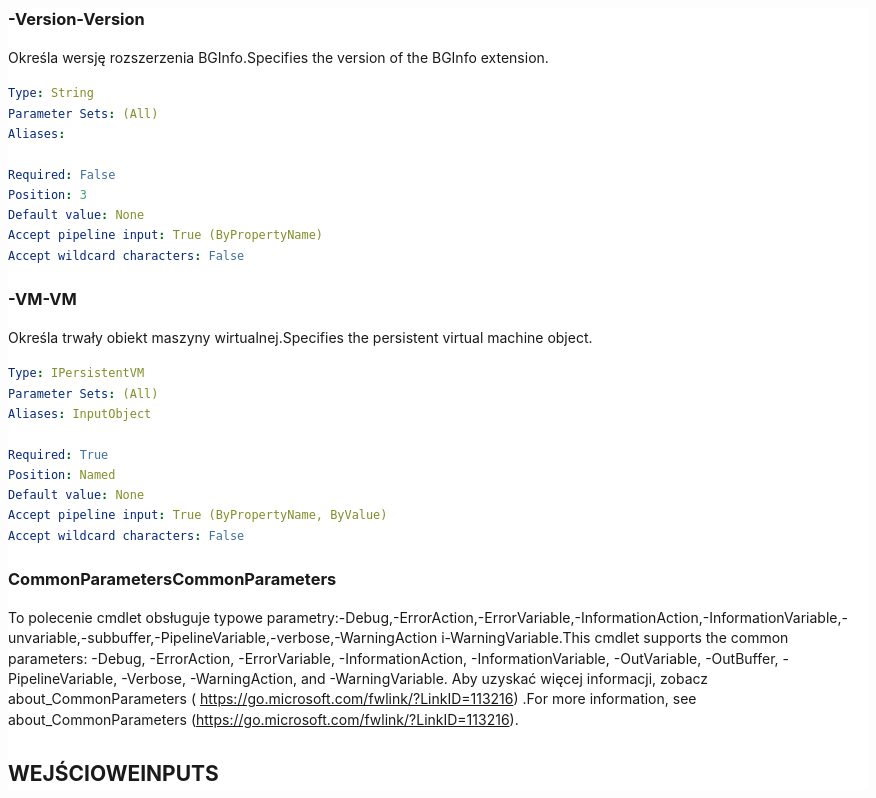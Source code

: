 ### <span data-ttu-id="34244-136">-Version</span><span class="sxs-lookup"><span data-stu-id="34244-136">-Version</span></span>
<span data-ttu-id="34244-137">Określa wersję rozszerzenia BGInfo.</span><span class="sxs-lookup"><span data-stu-id="34244-137">Specifies the version of the BGInfo extension.</span></span>

```yaml
Type: String
Parameter Sets: (All)
Aliases: 

Required: False
Position: 3
Default value: None
Accept pipeline input: True (ByPropertyName)
Accept wildcard characters: False
```

### <span data-ttu-id="34244-138">-VM</span><span class="sxs-lookup"><span data-stu-id="34244-138">-VM</span></span>
<span data-ttu-id="34244-139">Określa trwały obiekt maszyny wirtualnej.</span><span class="sxs-lookup"><span data-stu-id="34244-139">Specifies the persistent virtual machine object.</span></span>

```yaml
Type: IPersistentVM
Parameter Sets: (All)
Aliases: InputObject

Required: True
Position: Named
Default value: None
Accept pipeline input: True (ByPropertyName, ByValue)
Accept wildcard characters: False
```

### <span data-ttu-id="34244-140">CommonParameters</span><span class="sxs-lookup"><span data-stu-id="34244-140">CommonParameters</span></span>
<span data-ttu-id="34244-141">To polecenie cmdlet obsługuje typowe parametry:-Debug,-ErrorAction,-ErrorVariable,-InformationAction,-InformationVariable,-unvariable,-subbuffer,-PipelineVariable,-verbose,-WarningAction i-WarningVariable.</span><span class="sxs-lookup"><span data-stu-id="34244-141">This cmdlet supports the common parameters: -Debug, -ErrorAction, -ErrorVariable, -InformationAction, -InformationVariable, -OutVariable, -OutBuffer, -PipelineVariable, -Verbose, -WarningAction, and -WarningVariable.</span></span> <span data-ttu-id="34244-142">Aby uzyskać więcej informacji, zobacz about_CommonParameters ( https://go.microsoft.com/fwlink/?LinkID=113216) .</span><span class="sxs-lookup"><span data-stu-id="34244-142">For more information, see about_CommonParameters (https://go.microsoft.com/fwlink/?LinkID=113216).</span></span>

## <span data-ttu-id="34244-143">WEJŚCIOWE</span><span class="sxs-lookup"><span data-stu-id="34244-143">INPUTS</span></span>
